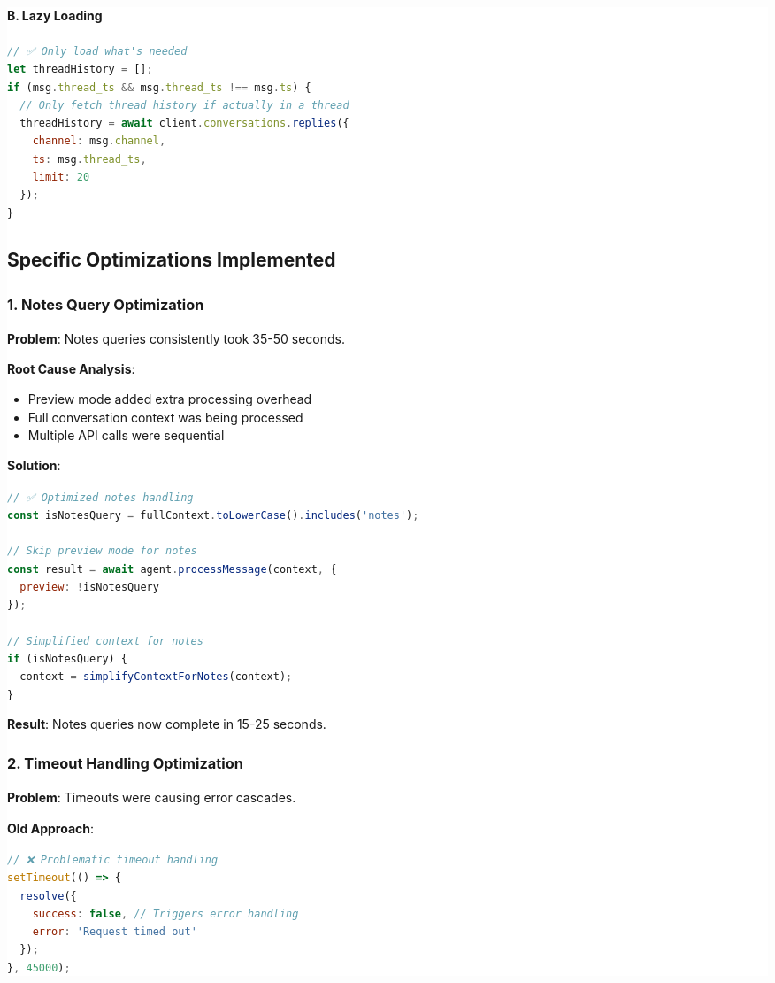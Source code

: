 #### B. Lazy Loading
```javascript
// ✅ Only load what's needed
let threadHistory = [];
if (msg.thread_ts && msg.thread_ts !== msg.ts) {
  // Only fetch thread history if actually in a thread
  threadHistory = await client.conversations.replies({
    channel: msg.channel,
    ts: msg.thread_ts,
    limit: 20
  });
}
```

## Specific Optimizations Implemented

### 1. Notes Query Optimization
**Problem**: Notes queries consistently took 35-50 seconds.

**Root Cause Analysis**:
- Preview mode added extra processing overhead
- Full conversation context was being processed
- Multiple API calls were sequential

**Solution**:
```javascript
// ✅ Optimized notes handling
const isNotesQuery = fullContext.toLowerCase().includes('notes');

// Skip preview mode for notes
const result = await agent.processMessage(context, { 
  preview: !isNotesQuery 
});

// Simplified context for notes
if (isNotesQuery) {
  context = simplifyContextForNotes(context);
}
```

**Result**: Notes queries now complete in 15-25 seconds.

### 2. Timeout Handling Optimization
**Problem**: Timeouts were causing error cascades.

**Old Approach**:
```javascript
// ❌ Problematic timeout handling
setTimeout(() => {
  resolve({
    success: false, // Triggers error handling
    error: 'Request timed out'
  });
}, 45000);
```
